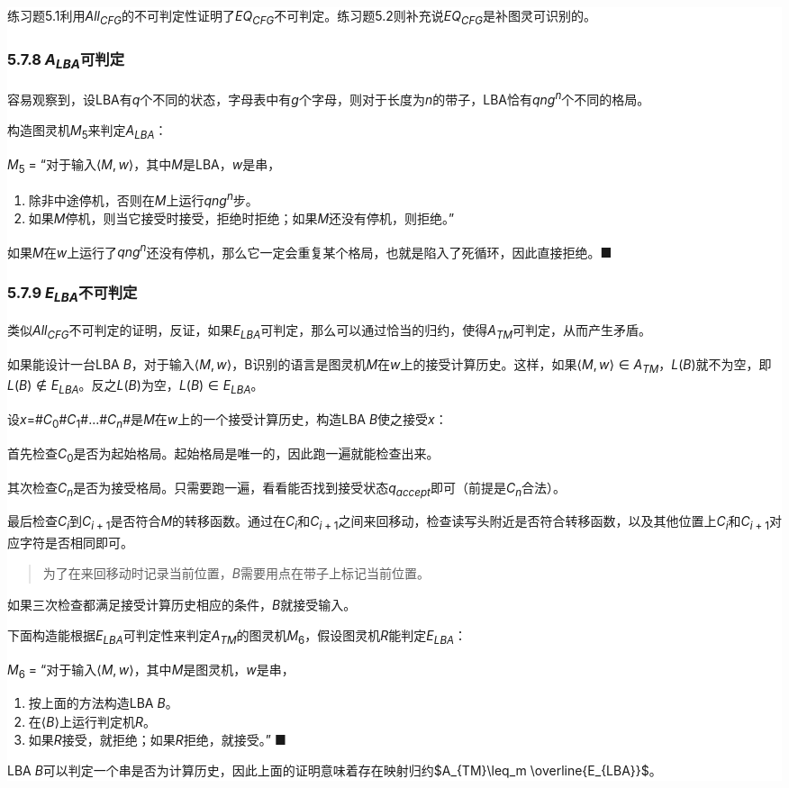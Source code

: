练习题5.1利用$All_{CFG}$的不可判定性证明了$EQ_{CFG}$不可判定。练习题5.2则补充说$EQ_{CFG}$是补图灵可识别的。

### 5.7.8 $A_{LBA}$可判定

容易观察到，设LBA有$q$个不同的状态，字母表中有$g$个字母，则对于长度为$n$的带子，LBA恰有$qng^n$个不同的格局。

构造图灵机$M_5$来判定$A_{LBA}$：

$M_5$ = “对于输入$\langle M,w\rangle$，其中$M$是LBA，$w$是串，

1. 除非中途停机，否则在$M$上运行$qng^n$步。
2. 如果$M$停机，则当它接受时接受，拒绝时拒绝；如果$M$还没有停机，则拒绝。”

如果$M$在$w$上运行了$qng^n$还没有停机，那么它一定会重复某个格局，也就是陷入了死循环，因此直接拒绝。■

### 5.7.9 $E_{LBA}$不可判定

类似$All_{CFG}$不可判定的证明，反证，如果$E_{LBA}$可判定，那么可以通过恰当的归约，使得$A_{TM}$可判定，从而产生矛盾。

如果能设计一台LBA $B$，对于输入$\langle M,w\rangle$，B识别的语言是图灵机$M$在$w$上的接受计算历史。这样，如果$\langle M,w\rangle\in A_{TM}$，$L(B)$就不为空，即$L(B)\notin E_{LBA}$。反之$L(B)$为空，$L(B)\in E_{LBA}$。

设$x=$\#$C_0$\#$C_1$\#$...$\#$C_n$\#是$M$在$w$上的一个接受计算历史，构造LBA $B$使之接受$x$：

首先检查$C_0$是否为起始格局。起始格局是唯一的，因此跑一遍就能检查出来。

其次检查$C_n$是否为接受格局。只需要跑一遍，看看能否找到接受状态$q_{accept}$即可（前提是$C_n$合法）。

最后检查$C_i$到$C_{i+1}$是否符合$M$的转移函数。通过在$C_i$和$C_{i+1}$之间来回移动，检查读写头附近是否符合转移函数，以及其他位置上$C_i$和$C_{i+1}$对应字符是否相同即可。

> 为了在来回移动时记录当前位置，$B$需要用点在带子上标记当前位置。

如果三次检查都满足接受计算历史相应的条件，$B$就接受输入。

下面构造能根据$E_{LBA}$可判定性来判定$A_{TM}$的图灵机$M_6$，假设图灵机$R$能判定$E_{LBA}$：

$M_6$ = “对于输入$\langle M,w\rangle$，其中$M$是图灵机，$w$是串，

1. 按上面的方法构造LBA $B$。
2. 在$\langle B\rangle$上运行判定机$R$。
3. 如果$R$接受，就拒绝；如果$R$拒绝，就接受。” ■

LBA $B$可以判定一个串是否为计算历史，因此上面的证明意味着存在映射归约$A_{TM}\leq_m \overline{E_{LBA}}$。